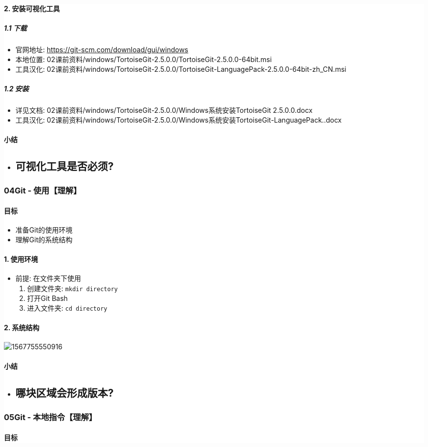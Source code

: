 

#### 2. 安装可视化工具

##### 1.1 下载

- 官网地址: https://git-scm.com/download/gui/windows
- 本地位置: 02课前资料/windows/TortoiseGit-2.5.0.0/TortoiseGit-2.5.0.0-64bit.msi
- 工具汉化: 02课前资料/windows/TortoiseGit-2.5.0.0/TortoiseGit-LanguagePack-2.5.0.0-64bit-zh_CN.msi

##### 1.2 安装

- 详见文档: 02课前资料/windows/TortoiseGit-2.5.0.0/Windows系统安装TortoiseGit 2.5.0.0.docx
- 工具汉化: 02课前资料/windows/TortoiseGit-2.5.0.0/Windows系统安装TortoiseGit-LanguagePack..docx



#### 小结

- 可视化工具是否必须?
  - 





### 04Git - 使用【理解】

#### 目标

- 准备Git的使用环境
- 理解Git的系统结构



#### 1. 使用环境

- 前提: 在文件夹下使用
  1. 创建文件夹: `mkdir directory`
  2. 打开Git Bash
  3. 进入文件夹: `cd directory`



#### 2. 系统结构

![1567755550916](assets/1567755550916.png) 

#### 小结

- 哪块区域会形成版本?
  - 







### 05Git - 本地指令【理解】

#### 目标
